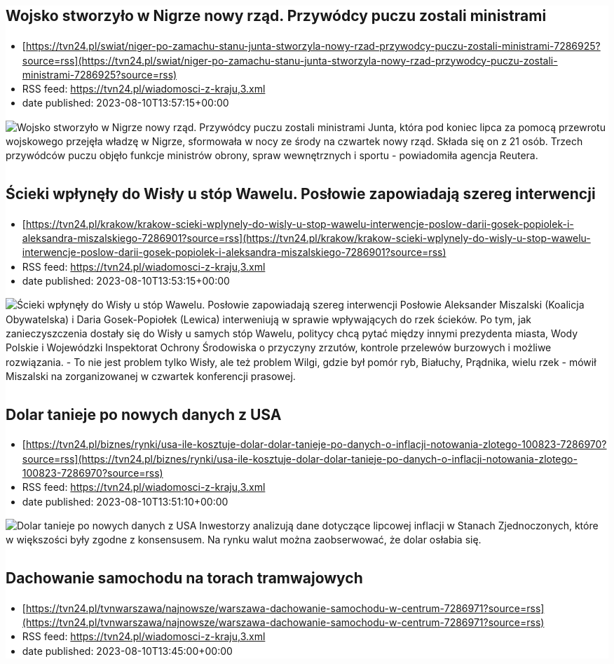 ## Wojsko stworzyło w Nigrze nowy rząd. Przywódcy puczu zostali ministrami
 - [https://tvn24.pl/swiat/niger-po-zamachu-stanu-junta-stworzyla-nowy-rzad-przywodcy-puczu-zostali-ministrami-7286925?source=rss](https://tvn24.pl/swiat/niger-po-zamachu-stanu-junta-stworzyla-nowy-rzad-przywodcy-puczu-zostali-ministrami-7286925?source=rss)
 - RSS feed: https://tvn24.pl/wiadomosci-z-kraju,3.xml
 - date published: 2023-08-10T13:57:15+00:00

<img alt="Wojsko stworzyło w Nigrze nowy rząd. Przywódcy puczu zostali ministrami" src="https://tvn24.pl/najnowsze/cdn-zdjecie-jrkk2j-sily-wojskowe-na-ulicy-stolicy-nigru-7269000/alternates/LANDSCAPE_1280" />
    Junta, która pod koniec lipca za pomocą przewrotu wojskowego przejęła władzę w Nigrze, sformowała w nocy ze środy na czwartek nowy rząd. Składa się on z 21 osób. Trzech przywódców puczu objęło funkcje ministrów obrony, spraw wewnętrznych i sportu - powiadomiła agencja Reutera.

## Ścieki wpłynęły do Wisły u stóp Wawelu. Posłowie zapowiadają szereg interwencji
 - [https://tvn24.pl/krakow/krakow-scieki-wplynely-do-wisly-u-stop-wawelu-interwencje-poslow-darii-gosek-popiolek-i-aleksandra-miszalskiego-7286901?source=rss](https://tvn24.pl/krakow/krakow-scieki-wplynely-do-wisly-u-stop-wawelu-interwencje-poslow-darii-gosek-popiolek-i-aleksandra-miszalskiego-7286901?source=rss)
 - RSS feed: https://tvn24.pl/wiadomosci-z-kraju,3.xml
 - date published: 2023-08-10T13:53:15+00:00

<img alt="Ścieki wpłynęły do Wisły u stóp Wawelu. Posłowie zapowiadają szereg interwencji" src="https://tvn24.pl/najnowsze/cdn-zdjecie-dpbfgh-zrzut-sciekow-pod-wawelem-7281690/alternates/LANDSCAPE_1280" />
    Posłowie Aleksander Miszalski (Koalicja Obywatelska) i Daria Gosek-Popiołek (Lewica) interweniują w sprawie wpływających do rzek ścieków. Po tym, jak zanieczyszczenia dostały się do Wisły u samych stóp Wawelu, politycy chcą pytać między innymi prezydenta miasta, Wody Polskie i Wojewódzki Inspektorat Ochrony Środowiska o przyczyny zrzutów, kontrole przelewów burzowych i możliwe rozwiązania. - To nie jest problem tylko Wisły, ale też problem Wilgi, gdzie był pomór ryb, Białuchy, Prądnika, wielu rzek - mówił Miszalski na zorganizowanej w czwartek konferencji prasowej.

## Dolar tanieje po nowych danych z USA
 - [https://tvn24.pl/biznes/rynki/usa-ile-kosztuje-dolar-dolar-tanieje-po-danych-o-inflacji-notowania-zlotego-100823-7286970?source=rss](https://tvn24.pl/biznes/rynki/usa-ile-kosztuje-dolar-dolar-tanieje-po-danych-o-inflacji-notowania-zlotego-100823-7286970?source=rss)
 - RSS feed: https://tvn24.pl/wiadomosci-z-kraju,3.xml
 - date published: 2023-08-10T13:51:10+00:00

<img alt="Dolar tanieje po nowych danych z USA" src="https://tvn24.pl/najnowsze/cdn-zdjecie-8nuj6w-dolar-zloty-shutterstock_346360979-6208364/alternates/LANDSCAPE_1280" />
    Inwestorzy analizują dane dotyczące lipcowej inflacji w Stanach Zjednoczonych, które w większości były zgodne z konsensusem. Na rynku walut można zaobserwować, że dolar osłabia się.

## Dachowanie samochodu na torach tramwajowych
 - [https://tvn24.pl/tvnwarszawa/najnowsze/warszawa-dachowanie-samochodu-w-centrum-7286971?source=rss](https://tvn24.pl/tvnwarszawa/najnowsze/warszawa-dachowanie-samochodu-w-centrum-7286971?source=rss)
 - RSS feed: https://tvn24.pl/wiadomosci-z-kraju,3.xml
 - date published: 2023-08-10T13:45:00+00:00
